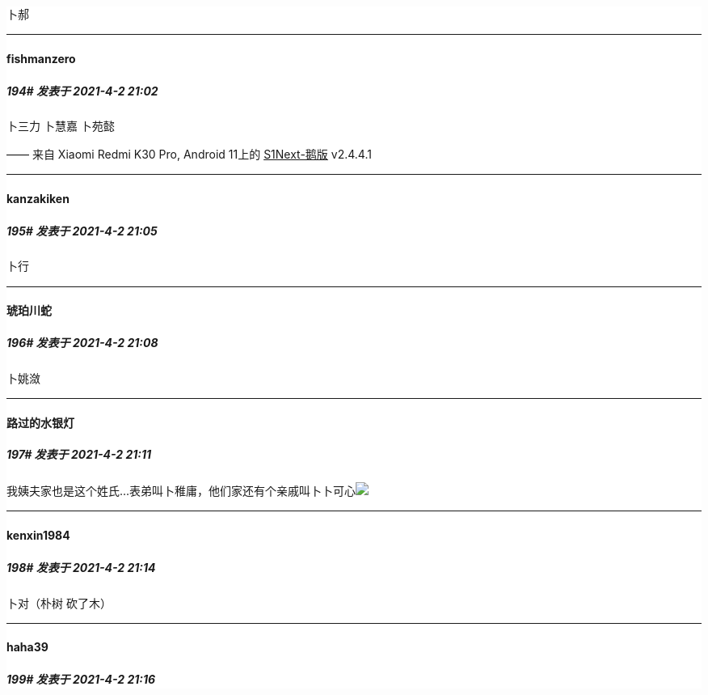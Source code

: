 
卜郝


-----

####  fishmanzero  
##### 194#       发表于 2021-4-2 21:02


卜三力
卜慧嘉
卜苑懿

—— 来自 Xiaomi Redmi K30 Pro, Android 11上的 [S1Next-鹅版](https://github.com/ykrank/S1-Next/releases) v2.4.4.1


-----

####  kanzakiken  
##### 195#       发表于 2021-4-2 21:05


卜行


-----

####  琥珀川蛇  
##### 196#       发表于 2021-4-2 21:08


卜姚潋


-----

####  路过的水银灯  
##### 197#       发表于 2021-4-2 21:11


我姨夫家也是这个姓氏...表弟叫卜稚庸，他们家还有个亲戚叫卜卜可心<img src="https://static.saraba1st.com/image/smiley/face2017/068.png" referrerpolicy="no-referrer">


-----

####  kenxin1984  
##### 198#       发表于 2021-4-2 21:14


卜对（朴树 砍了木）


-----

####  haha39  
##### 199#       发表于 2021-4-2 21:16
